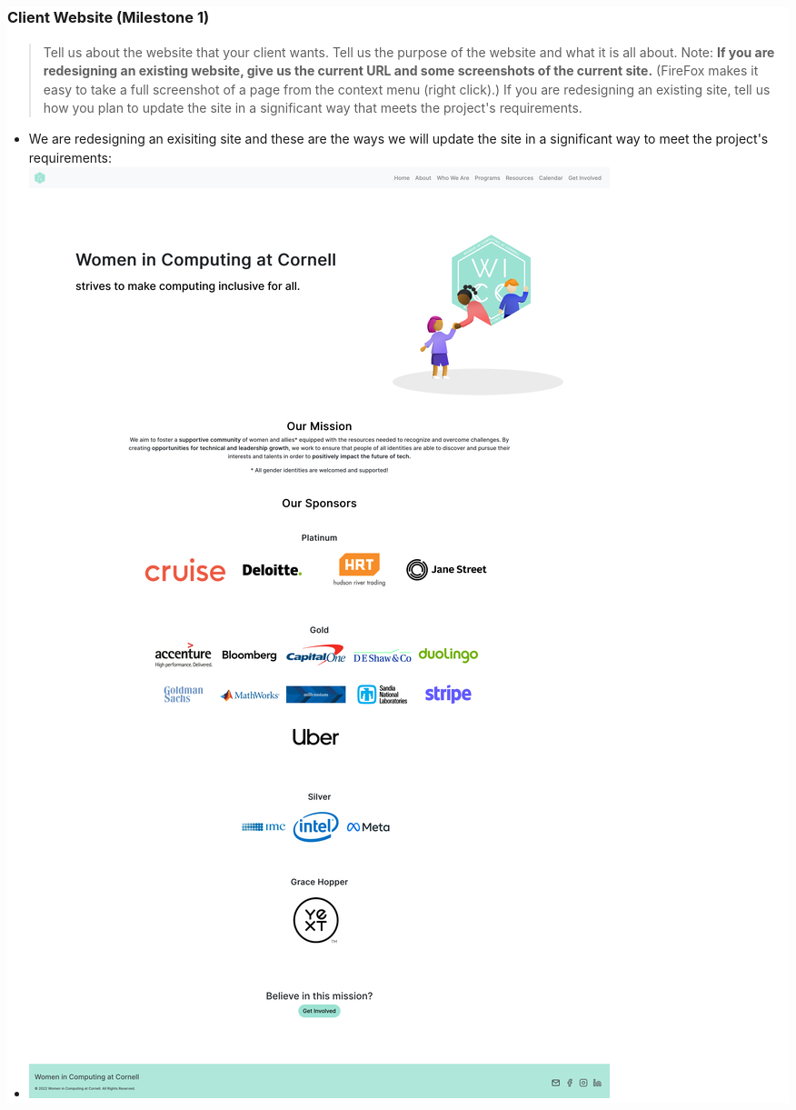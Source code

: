 ### Client Website (Milestone 1)
> Tell us about the website that your client wants.
> Tell us the purpose of the website and what it is all about.
> Note: **If you are redesigning an existing website, give us the current URL and some screenshots of the current site.** (FireFox makes it easy to take a full screenshot of a page from the context menu (right click).)
> If you are redesigning an existing site, tell us how you plan to update the site in a significant way that meets the project's requirements.

- We are redesigning an exisiting site and these are the ways we will update the site in a significant way to meet the project's requirements:
- ![Screenshot 1](wiccscreenshot.png)